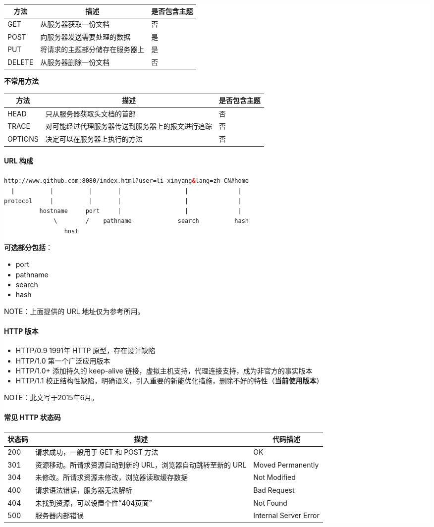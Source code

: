 |方法|描述|是否包含主题|
|----|----|------------|
|GET|从服务器获取一份文档|否|
|POST|向服务器发送需要处理的数据|是|
|PUT|将请求的主题部分储存在服务器上|是|
|DELETE|从服务器删除一份文档|否|

**不常用方法**

|方法|描述|是否包含主题|
|----|----|------------|
|HEAD|只从服务器获取头文档的首部|否|
|TRACE|对可能经过代理服务器传送到服务器上的报文进行追踪|否|
|OPTIONS|决定可以在服务器上执行的方法|否|

#### URL 构成

```html
http://www.github.com:8080/index.html?user=li-xinyang&lang=zh-CN#home
  |          |          |       |                  |              |
protocol     |          |       |                  |              |
          hostname     port     |                  |              |
              \        /    pathname             search          hash
                 host
```

**可选部分包括**：

- port
- pathname
- search
- hash

NOTE：上面提供的 URL 地址仅为参考所用。

#### HTTP 版本

- HTTP/0.9 1991年 HTTP 原型，存在设计缺陷
- HTTP/1.0 第一个广泛应用版本
- HTTP/1.0+ 添加持久的 keep-alive 链接，虚拟主机支持，代理连接支持，成为非官方的事实版本
- HTTP/1.1 校正结构性缺陷，明确语义，引入重要的新能优化措施，删除不好的特性（**当前使用版本**）

NOTE：此文写于2015年6月。

#### 常见 HTTP 状态码

|状态码|描述|代码描述|
|------|----|--------|
|200|请求成功，一般用于 GET 和 POST 方法|OK|
|301|资源移动。所请求资源自动到新的 URL，浏览器自动跳转至新的 URL | Moved Permanently|
|304|未修改。所请求资源未修改，浏览器读取缓存数据|Not Modified|
|400|请求语法错误，服务器无法解析|Bad Request|
|404|未找到资源，可以设置个性“404页面”|Not Found|
|500|服务器内部错误|Internal Server Error|
